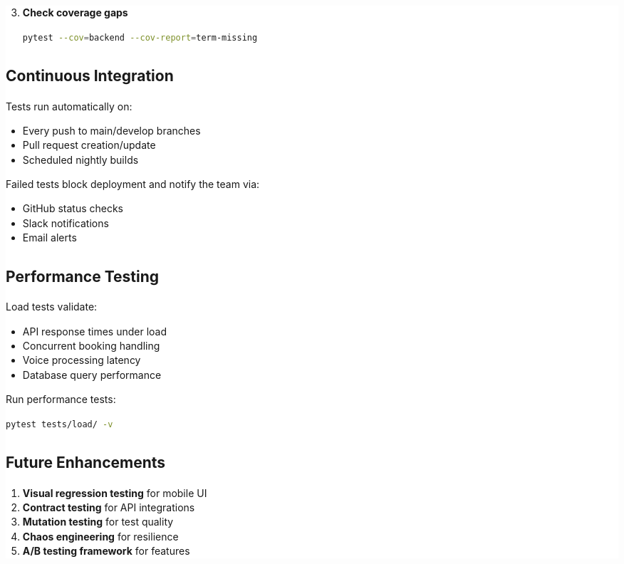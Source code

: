 3. **Check coverage gaps**
   ```bash
   pytest --cov=backend --cov-report=term-missing
   ```

## Continuous Integration

Tests run automatically on:
- Every push to main/develop branches
- Pull request creation/update
- Scheduled nightly builds

Failed tests block deployment and notify the team via:
- GitHub status checks
- Slack notifications
- Email alerts

## Performance Testing

Load tests validate:
- API response times under load
- Concurrent booking handling
- Voice processing latency
- Database query performance

Run performance tests:
```bash
pytest tests/load/ -v
```

## Future Enhancements

1. **Visual regression testing** for mobile UI
2. **Contract testing** for API integrations
3. **Mutation testing** for test quality
4. **Chaos engineering** for resilience
5. **A/B testing framework** for features